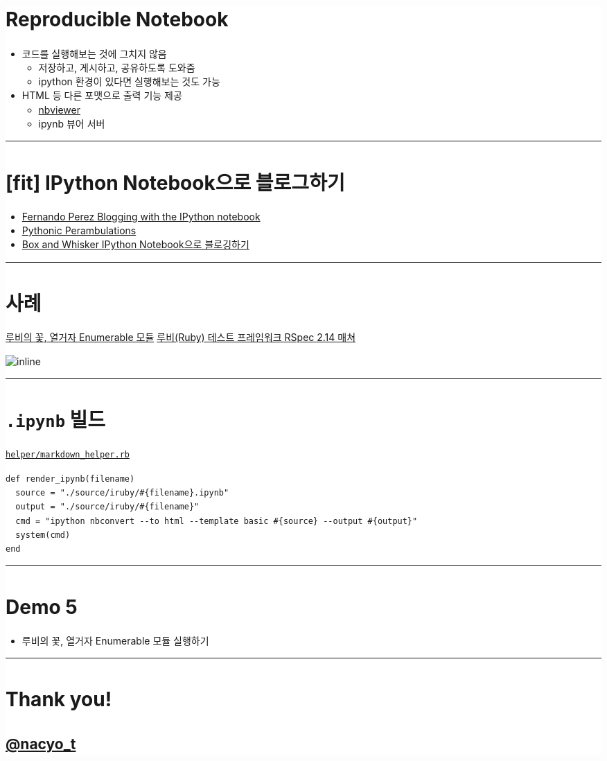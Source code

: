 
# Reproducible Notebook

* 코드를 실행해보는 것에 그치지 않음
  * 저장하고, 게시하고, 공유하도록 도와줌
  * ipython 환경이 있다면 실행해보는 것도 가능
* HTML 등 다른 포맷으로 출력 기능 제공
  * [nbviewer](http://nbviewer.ipython.org/)
  * ipynb 뷰어 서버

---

# [fit] IPython Notebook으로 블로그하기

* [Fernando Perez
Blogging with the IPython notebook](http://blog.fperez.org/2012/09/blogging-with-ipython-notebook.html)
* [Pythonic Perambulations](https://jakevdp.github.io/)
* [Box and Whisker
IPython Notebook으로 블로깅하기](http://www.boxnwhis.kr/2015/02/10/blogging_with_python.html)

---

# 사례

[루비의 꽃, 열거자 Enumerable 모듈](http://blog.nacyot.com/articles/2014-04-19-ruby-enumerable/)
[루비(Ruby) 테스트 프레임워크 RSpec 2.14 매쳐](http://blog.nacyot.com/articles/2014-04-07-rspec-matchers/)

![inline](http://i.imgur.com/mYNDVjT.png)

---

# `.ipynb` 빌드

[`helper/markdown_helper.rb`](https://github.com/nacyot/blog.nacyot.com-source/blob/54fc2aa73e37d1614023ede8f497ecda4bc895b8/helper/markdown_helper.rb#L85)

```
def render_ipynb(filename)
  source = "./source/iruby/#{filename}.ipynb"
  output = "./source/iruby/#{filename}"
  cmd = "ipython nbconvert --to html --template basic #{source} --output #{output}"
  system(cmd)
end
```

---

# Demo 5

* 루비의 꽃, 열거자 Enumerable 모듈 실행하기

---

# Thank you!

## [@nacyo_t](https://twitter.com/nacyo_t)
